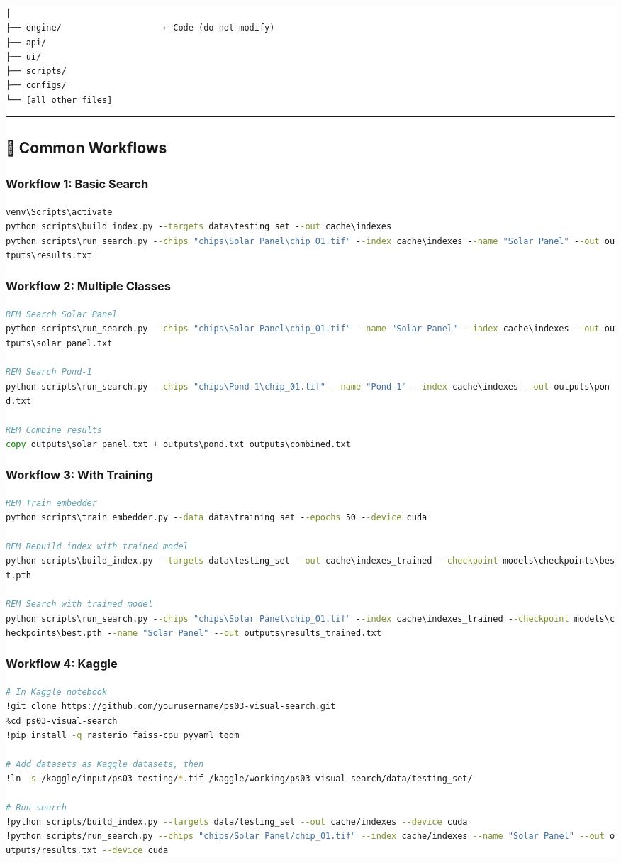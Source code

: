 ```
│
├── engine/                    ← Code (do not modify)
├── api/
├── ui/
├── scripts/
├── configs/
└── [all other files]
```

---

## 🎯 Common Workflows

### Workflow 1: Basic Search
```cmd
venv\Scripts\activate
python scripts\build_index.py --targets data\testing_set --out cache\indexes
python scripts\run_search.py --chips "chips\Solar Panel\chip_01.tif" --index cache\indexes --name "Solar Panel" --out outputs\results.txt
```

### Workflow 2: Multiple Classes
```cmd
REM Search Solar Panel
python scripts\run_search.py --chips "chips\Solar Panel\chip_01.tif" --name "Solar Panel" --index cache\indexes --out outputs\solar_panel.txt

REM Search Pond-1
python scripts\run_search.py --chips "chips\Pond-1\chip_01.tif" --name "Pond-1" --index cache\indexes --out outputs\pond.txt

REM Combine results
copy outputs\solar_panel.txt + outputs\pond.txt outputs\combined.txt
```

### Workflow 3: With Training
```cmd
REM Train embedder
python scripts\train_embedder.py --data data\training_set --epochs 50 --device cuda

REM Rebuild index with trained model
python scripts\build_index.py --targets data\testing_set --out cache\indexes_trained --checkpoint models\checkpoints\best.pth

REM Search with trained model
python scripts\run_search.py --chips "chips\Solar Panel\chip_01.tif" --index cache\indexes_trained --checkpoint models\checkpoints\best.pth --name "Solar Panel" --out outputs\results_trained.txt
```

### Workflow 4: Kaggle
```bash
# In Kaggle notebook
!git clone https://github.com/yourusername/ps03-visual-search.git
%cd ps03-visual-search
!pip install -q rasterio faiss-cpu pyyaml tqdm

# Add datasets as Kaggle datasets, then
!ln -s /kaggle/input/ps03-testing/*.tif /kaggle/working/ps03-visual-search/data/testing_set/

# Run search
!python scripts/build_index.py --targets data/testing_set --out cache/indexes --device cuda
!python scripts/run_search.py --chips "chips/Solar Panel/chip_01.tif" --index cache/indexes --name "Solar Panel" --out outputs/results.txt --device cuda
```